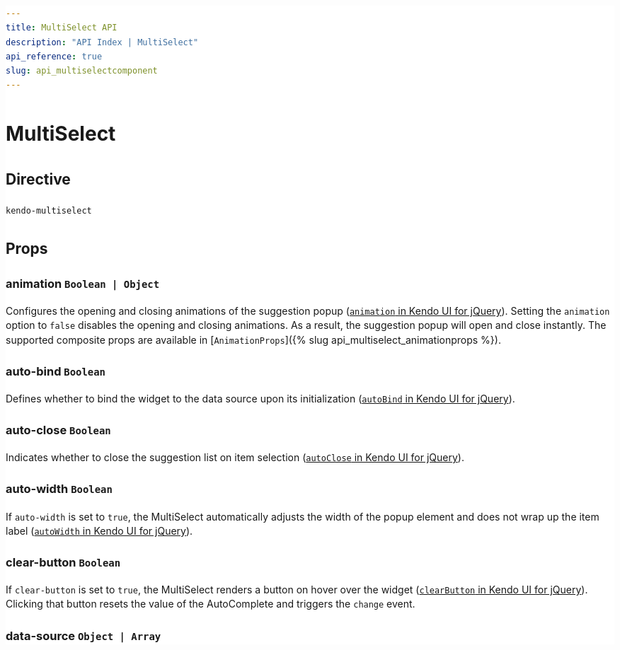 ```yaml
---
title: MultiSelect API
description: "API Index | MultiSelect"
api_reference: true
slug: api_multiselectcomponent
---
```



# MultiSelect

## Directive

`kendo-multiselect`

## Props

### animation `Boolean | Object`

Configures the opening and closing animations of the suggestion popup ([`animation` in Kendo UI for jQuery](https://docs.telerik.com/kendo-ui/api/javascript/ui/multiselect/configuration/animation)). Setting the `animation` option to `false` disables the opening and closing animations. As a result, the suggestion popup will open and close instantly. The supported composite props are available in [`AnimationProps`]({% slug api_multiselect_animationprops %}).

### auto-bind `Boolean`

Defines whether to bind the widget to the data source upon its initialization ([`autoBind` in Kendo UI for jQuery](https://docs.telerik.com/kendo-ui/api/javascript/ui/multiselect/configuration/autobind)).

### auto-close `Boolean`

Indicates whether to close the suggestion list on item selection ([`autoClose` in Kendo UI for jQuery](https://docs.telerik.com/kendo-ui/api/javascript/ui/multiselect/configuration/autoclose)).

### auto-width `Boolean`

If `auto-width` is set to `true`, the MultiSelect automatically adjusts the width of the popup element and does not wrap up the item label ([`autoWidth` in Kendo UI for jQuery](https://docs.telerik.com/kendo-ui/api/javascript/ui/multiselect/configuration/autowidth)).

### clear-button `Boolean`

If `clear-button` is set to `true`, the MultiSelect renders a button on hover over the widget ([`clearButton` in Kendo UI for jQuery](https://docs.telerik.com/kendo-ui/api/javascript/ui/multiselect/configuration/clearbutton)). Clicking that button resets the value of the AutoComplete and triggers the `change` event.

### data-source `Object | Array`

